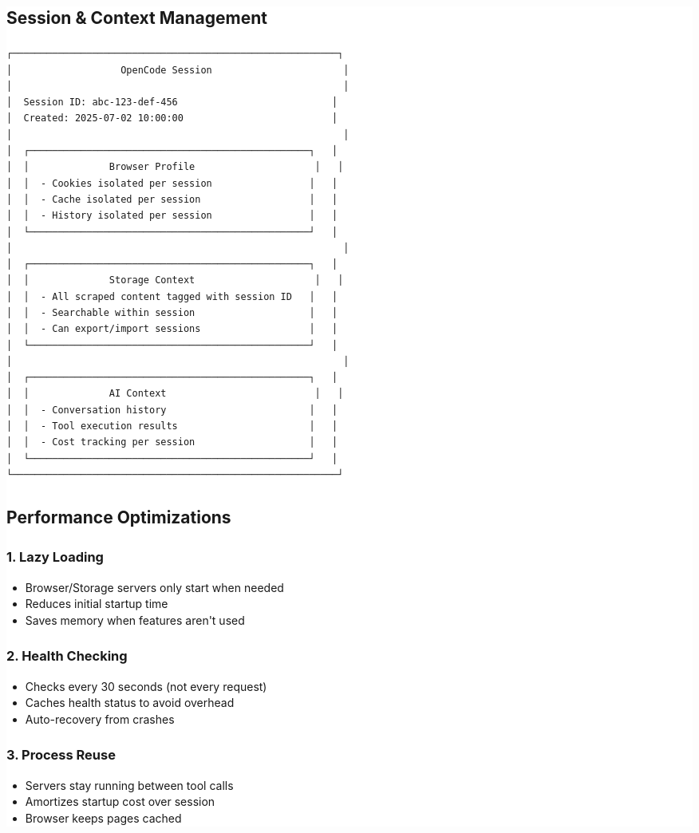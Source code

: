 ## Session & Context Management

```
┌─────────────────────────────────────────────────────────┐
│                   OpenCode Session                       │
│                                                          │
│  Session ID: abc-123-def-456                           │
│  Created: 2025-07-02 10:00:00                          │
│                                                          │
│  ┌─────────────────────────────────────────────────┐   │
│  │              Browser Profile                     │   │
│  │  - Cookies isolated per session                 │   │
│  │  - Cache isolated per session                   │   │
│  │  - History isolated per session                 │   │
│  └─────────────────────────────────────────────────┘   │
│                                                          │
│  ┌─────────────────────────────────────────────────┐   │
│  │              Storage Context                     │   │
│  │  - All scraped content tagged with session ID   │   │
│  │  - Searchable within session                    │   │
│  │  - Can export/import sessions                   │   │
│  └─────────────────────────────────────────────────┘   │
│                                                          │
│  ┌─────────────────────────────────────────────────┐   │
│  │              AI Context                          │   │
│  │  - Conversation history                         │   │
│  │  - Tool execution results                       │   │
│  │  - Cost tracking per session                    │   │
│  └─────────────────────────────────────────────────┘   │
└─────────────────────────────────────────────────────────┘
```

## Performance Optimizations

### 1. Lazy Loading

- Browser/Storage servers only start when needed
- Reduces initial startup time
- Saves memory when features aren't used

### 2. Health Checking

- Checks every 30 seconds (not every request)
- Caches health status to avoid overhead
- Auto-recovery from crashes

### 3. Process Reuse

- Servers stay running between tool calls
- Amortizes startup cost over session
- Browser keeps pages cached

